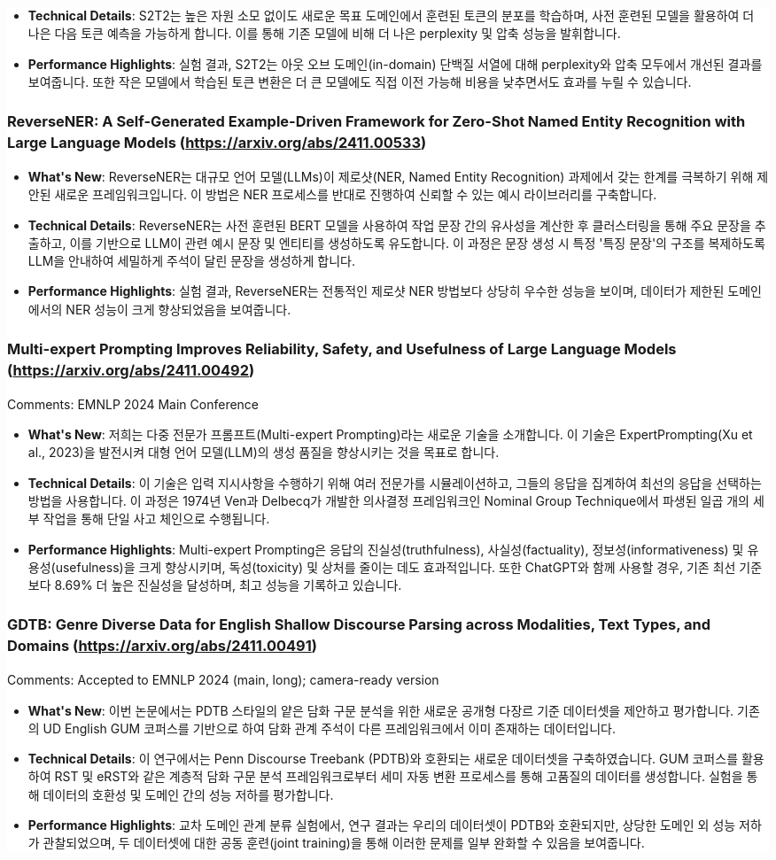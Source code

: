 - **Technical Details**: S2T2는 높은 자원 소모 없이도 새로운 목표 도메인에서 훈련된 토큰의 분포를 학습하며, 사전 훈련된 모델을 활용하여 더 나은 다음 토큰 예측을 가능하게 합니다. 이를 통해 기존 모델에 비해 더 나은 perplexity 및 압축 성능을 발휘합니다.

- **Performance Highlights**: 실험 결과, S2T2는 아웃 오브 도메인(in-domain) 단백질 서열에 대해 perplexity와 압축 모두에서 개선된 결과를 보여줍니다. 또한 작은 모델에서 학습된 토큰 변환은 더 큰 모델에도 직접 이전 가능해 비용을 낮추면서도 효과를 누릴 수 있습니다.



### ReverseNER: A Self-Generated Example-Driven Framework for Zero-Shot Named Entity Recognition with Large Language Models (https://arxiv.org/abs/2411.00533)
- **What's New**: ReverseNER는 대규모 언어 모델(LLMs)이 제로샷(NER, Named Entity Recognition) 과제에서 갖는 한계를 극복하기 위해 제안된 새로운 프레임워크입니다. 이 방법은 NER 프로세스를 반대로 진행하여 신뢰할 수 있는 예시 라이브러리를 구축합니다.

- **Technical Details**: ReverseNER는 사전 훈련된 BERT 모델을 사용하여 작업 문장 간의 유사성을 계산한 후 클러스터링을 통해 주요 문장을 추출하고, 이를 기반으로 LLM이 관련 예시 문장 및 엔티티를 생성하도록 유도합니다. 이 과정은 문장 생성 시 특정 '특징 문장'의 구조를 복제하도록 LLM을 안내하여 세밀하게 주석이 달린 문장을 생성하게 합니다.

- **Performance Highlights**: 실험 결과, ReverseNER는 전통적인 제로샷 NER 방법보다 상당히 우수한 성능을 보이며, 데이터가 제한된 도메인에서의 NER 성능이 크게 향상되었음을 보여줍니다.



### Multi-expert Prompting Improves Reliability, Safety, and Usefulness of Large Language Models (https://arxiv.org/abs/2411.00492)
Comments:
          EMNLP 2024 Main Conference

- **What's New**: 저희는 다중 전문가 프롬프트(Multi-expert Prompting)라는 새로운 기술을 소개합니다. 이 기술은 ExpertPrompting(Xu et al., 2023)을 발전시켜 대형 언어 모델(LLM)의 생성 품질을 향상시키는 것을 목표로 합니다.

- **Technical Details**: 이 기술은 입력 지시사항을 수행하기 위해 여러 전문가를 시뮬레이션하고, 그들의 응답을 집계하여 최선의 응답을 선택하는 방법을 사용합니다. 이 과정은 1974년 Ven과 Delbecq가 개발한 의사결정 프레임워크인 Nominal Group Technique에서 파생된 일곱 개의 세부 작업을 통해 단일 사고 체인으로 수행됩니다.

- **Performance Highlights**: Multi-expert Prompting은 응답의 진실성(truthfulness), 사실성(factuality), 정보성(informativeness) 및 유용성(usefulness)을 크게 향상시키며, 독성(toxicity) 및 상처를 줄이는 데도 효과적입니다. 또한 ChatGPT와 함께 사용할 경우, 기존 최선 기준보다 8.69% 더 높은 진실성을 달성하며, 최고 성능을 기록하고 있습니다.



### GDTB: Genre Diverse Data for English Shallow Discourse Parsing across Modalities, Text Types, and Domains (https://arxiv.org/abs/2411.00491)
Comments:
          Accepted to EMNLP 2024 (main, long); camera-ready version

- **What's New**: 이번 논문에서는 PDTB 스타일의 얕은 담화 구문 분석을 위한 새로운 공개형 다장르 기준 데이터셋을 제안하고 평가합니다. 기존의 UD English GUM 코퍼스를 기반으로 하여 담화 관계 주석이 다른 프레임워크에서 이미 존재하는 데이터입니다.

- **Technical Details**: 이 연구에서는 Penn Discourse Treebank (PDTB)와 호환되는 새로운 데이터셋을 구축하였습니다. GUM 코퍼스를 활용하여 RST 및 eRST와 같은 계층적 담화 구문 분석 프레임워크로부터 세미 자동 변환 프로세스를 통해 고품질의 데이터를 생성합니다. 실험을 통해 데이터의 호환성 및 도메인 간의 성능 저하를 평가합니다.

- **Performance Highlights**: 교차 도메인 관계 분류 실험에서, 연구 결과는 우리의 데이터셋이 PDTB와 호환되지만, 상당한 도메인 외 성능 저하가 관찰되었으며, 두 데이터셋에 대한 공동 훈련(joint training)을 통해 이러한 문제를 일부 완화할 수 있음을 보여줍니다.
